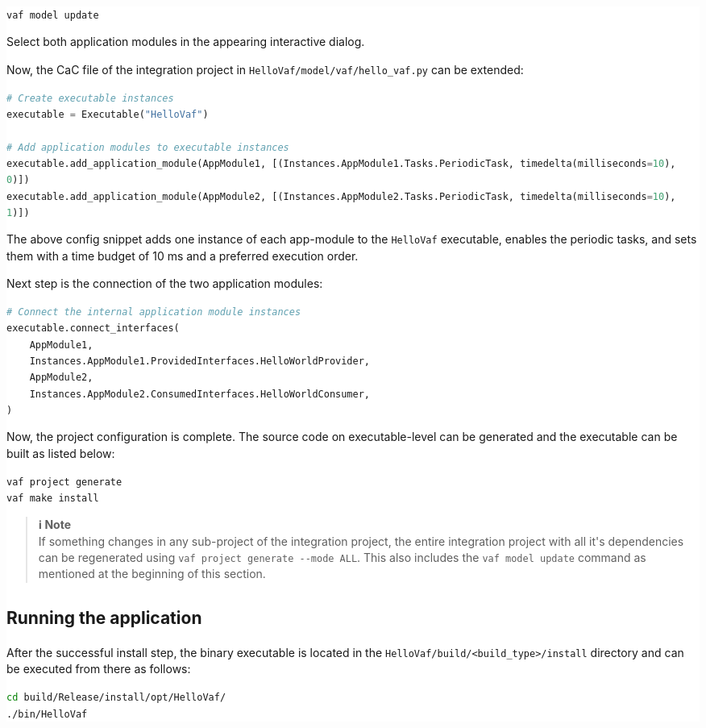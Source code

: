 ``` bash
vaf model update
```

Select both application modules in the appearing interactive dialog.

Now, the CaC file of the integration project in `HelloVaf/model/vaf/hello_vaf.py` can be extended:

``` python
# Create executable instances
executable = Executable("HelloVaf")

# Add application modules to executable instances
executable.add_application_module(AppModule1, [(Instances.AppModule1.Tasks.PeriodicTask, timedelta(milliseconds=10), 0)])
executable.add_application_module(AppModule2, [(Instances.AppModule2.Tasks.PeriodicTask, timedelta(milliseconds=10), 1)])
```

The above config snippet adds one instance of each app-module to the `HelloVaf` executable, enables
the periodic tasks, and sets them with a time budget of 10 ms and a preferred execution order.

Next step is the connection of the two application modules:
``` python
# Connect the internal application module instances
executable.connect_interfaces(
    AppModule1,
    Instances.AppModule1.ProvidedInterfaces.HelloWorldProvider,
    AppModule2,
    Instances.AppModule2.ConsumedInterfaces.HelloWorldConsumer,
)
```

Now, the project configuration is complete. The source code on executable-level can be generated
and the executable can be built as listed below:

``` bash
vaf project generate
vaf make install
```

>**ℹ️ Note**  
> If something changes in any sub-project of the integration project, the entire integration project
> with all it's dependencies can be regenerated using `vaf project generate --mode ALL`. This also
> includes the `vaf model update` command as mentioned at the beginning of this section.

## Running the application

After the successful install step, the binary executable is located in the
`HelloVaf/build/<build_type>/install` directory and can be executed from there as follows:

``` bash
cd build/Release/install/opt/HelloVaf/
./bin/HelloVaf
```
